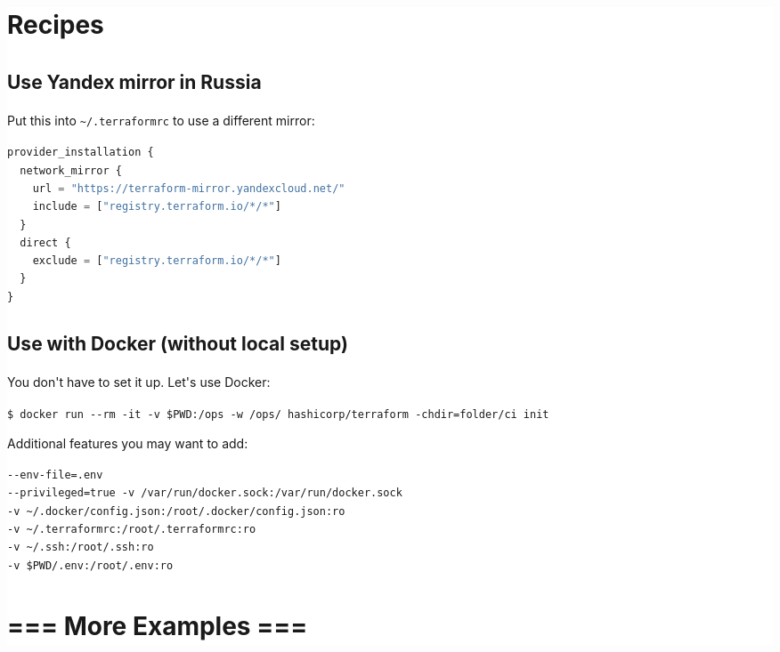 






# Recipes

## Use Yandex mirror in Russia

Put this into `~/.terraformrc` to use a different mirror:

```terraform
provider_installation {
  network_mirror {
    url = "https://terraform-mirror.yandexcloud.net/"
    include = ["registry.terraform.io/*/*"]
  }
  direct {
    exclude = ["registry.terraform.io/*/*"]
  }
}
```


## Use with Docker (without local setup)

You don't have to set it up.
Let's use Docker:

```console
$ docker run --rm -it -v $PWD:/ops -w /ops/ hashicorp/terraform -chdir=folder/ci init
```

Additional features you may want to add:

```
--env-file=.env
--privileged=true -v /var/run/docker.sock:/var/run/docker.sock
-v ~/.docker/config.json:/root/.docker/config.json:ro
-v ~/.terraformrc:/root/.terraformrc:ro
-v ~/.ssh:/root/.ssh:ro
-v $PWD/.env:/root/.env:ro
```














# === More Examples ===








